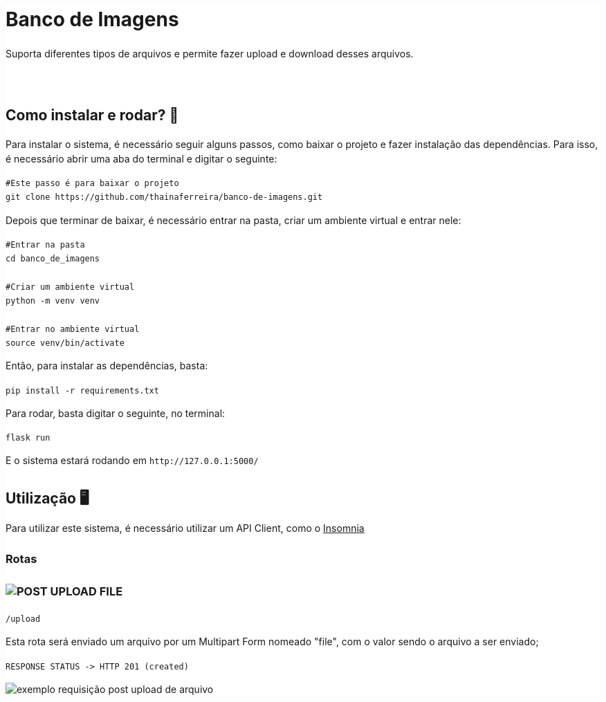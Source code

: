 # Banco de Imagens

Suporta diferentes tipos de arquivos e permite fazer upload e download desses arquivos.

<br>

## Como instalar e rodar? 🚀

Para instalar o sistema, é necessário seguir alguns passos, como baixar o projeto e fazer instalação das dependências. Para isso, é necessário abrir uma aba do terminal e digitar o seguinte:

    #Este passo é para baixar o projeto
    git clone https://github.com/thainaferreira/banco-de-imagens.git

Depois que terminar de baixar, é necessário entrar na pasta, criar um ambiente virtual e entrar nele:

    #Entrar na pasta
    cd banco_de_imagens

    #Criar um ambiente virtual
    python -m venv venv

    #Entrar no ambiente virtual
    source venv/bin/activate

Então, para instalar as dependências, basta:

    pip install -r requirements.txt

Para rodar, basta digitar o seguinte, no terminal:

    flask run

E o sistema estará rodando em `http://127.0.0.1:5000/`

## Utilização 🖥️

Para utilizar este sistema, é necessário utilizar um API Client, como o [Insomnia](https://insomnia.rest/download)

### Rotas

### ![POST](https://i.imgur.com/Qhk9miC.png) UPLOAD FILE

```
/upload
```

Esta rota será enviado um arquivo por um Multipart Form nomeado "file", com o valor sendo o arquivo a ser enviado;

`RESPONSE STATUS -> HTTP 201 (created)`

<img width="100%" src='https://i.imgur.com/srr5ch7.png' alt='exemplo requisição post upload de arquivo'/>
